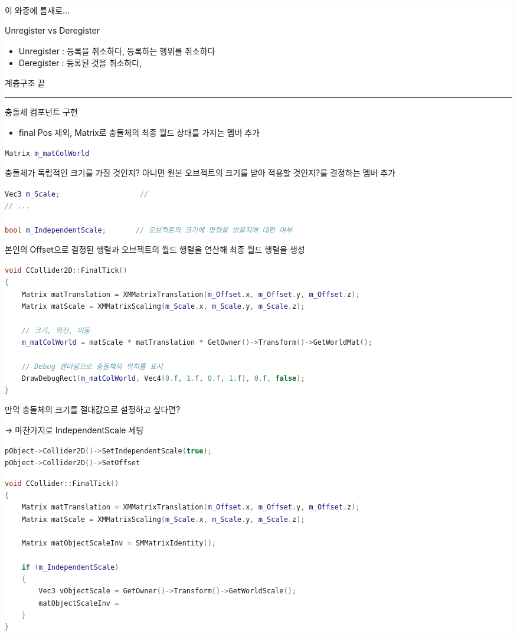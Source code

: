 이 와중에 틈새로…

Unregister vs Deregister

- Unregister : 등록을 취소하다, 등록하는 행위를 취소하다
- Deregister : 등록된 것을 취소하다,

계층구조 끝

---

충돌체 컴포넌트 구현

- final Pos 제외, Matrix로 충돌체의 최종 월드 상태를 가지는 멤버 추가

```cpp
Matrix m_matColWorld
```

충돌체가 독립적인 크기를 가질 것인지? 아니면 원본 오브젝트의 크기를 받아 적용할 것인지?를 결정하는 멤버 추가

```cpp
Vec3 m_Scale;                   // 
// ...

bool m_IndependentScale;       // 오브젝트의 크기에 영향을 받을지에 대한 여부
```

본인의 Offset으로 결정된 행렬과 오브젝트의 월드 행렬을 연산해 최종 월드 행렬을 생성

```cpp
void CCollider2D::FinalTick()
{
	Matrix matTranslation = XMMatrixTranslation(m_Offset.x, m_Offset.y, m_Offset.z);
	Matrix matScale = XMMatrixScaling(m_Scale.x, m_Scale.y, m_Scale.z);
	
	// 크기, 회전, 이동
	m_matColWorld = matScale * matTranslation * GetOwner()->Transform()->GetWorldMat();
	
	// Debug 렌더링으로 충돌체의 위치를 표시
	DrawDebugRect(m_matColWorld, Vec4(0.f, 1.f, 0.f, 1.f), 0.f, false);
}

```

만약 충돌체의 크기를 절대값으로 설정하고 싶다면?

→ 마찬가지로 IndependentScale 세팅

```cpp
pObject->Collider2D()->SetIndependentScale(true);
pObject->Collider2D()->SetOffset
```

```cpp
void CCollider::FinalTick()
{
	Matrix matTranslation = XMMatrixTranslation(m_Offset.x, m_Offset.y, m_Offset.z);
	Matrix matScale = XMMatrixScaling(m_Scale.x, m_Scale.y, m_Scale.z);
	
	Matrix matObjectScaleInv = SMMatrixIdentity();
	
	if (m_IndependentScale)
	{
		Vec3 vObjectScale = GetOwner()->Transform()->GetWorldScale();
		matObjectScaleInv = 
	}
}
```
